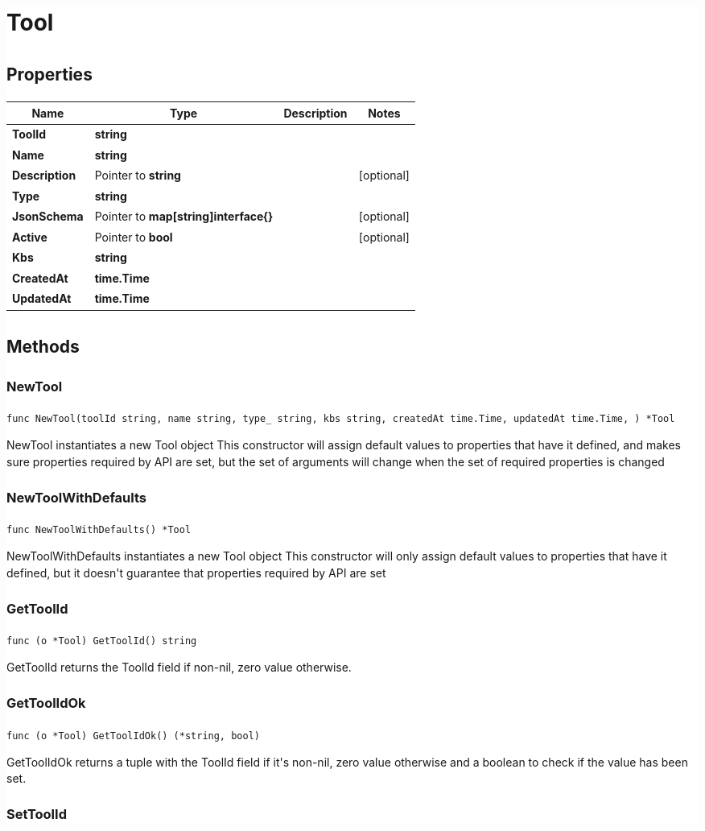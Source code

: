 # Tool

## Properties

Name | Type | Description | Notes
------------ | ------------- | ------------- | -------------
**ToolId** | **string** |  | 
**Name** | **string** |  | 
**Description** | Pointer to **string** |  | [optional] 
**Type** | **string** |  | 
**JsonSchema** | Pointer to **map[string]interface{}** |  | [optional] 
**Active** | Pointer to **bool** |  | [optional] 
**Kbs** | **string** |  | 
**CreatedAt** | **time.Time** |  | 
**UpdatedAt** | **time.Time** |  | 

## Methods

### NewTool

`func NewTool(toolId string, name string, type_ string, kbs string, createdAt time.Time, updatedAt time.Time, ) *Tool`

NewTool instantiates a new Tool object
This constructor will assign default values to properties that have it defined,
and makes sure properties required by API are set, but the set of arguments
will change when the set of required properties is changed

### NewToolWithDefaults

`func NewToolWithDefaults() *Tool`

NewToolWithDefaults instantiates a new Tool object
This constructor will only assign default values to properties that have it defined,
but it doesn't guarantee that properties required by API are set

### GetToolId

`func (o *Tool) GetToolId() string`

GetToolId returns the ToolId field if non-nil, zero value otherwise.

### GetToolIdOk

`func (o *Tool) GetToolIdOk() (*string, bool)`

GetToolIdOk returns a tuple with the ToolId field if it's non-nil, zero value otherwise
and a boolean to check if the value has been set.

### SetToolId
